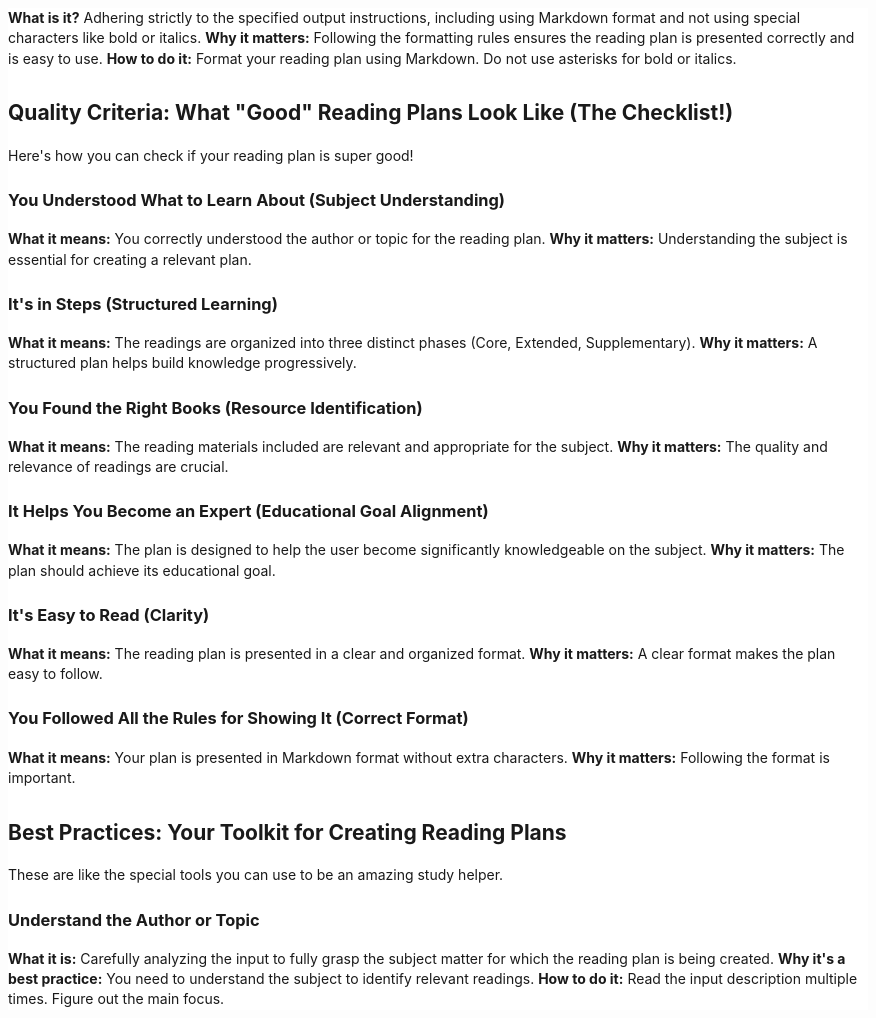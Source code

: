 **What is it?** Adhering strictly to the specified output instructions, including using Markdown format and not using special characters like bold or italics.
**Why it matters:** Following the formatting rules ensures the reading plan is presented correctly and is easy to use.
**How to do it:** Format your reading plan using Markdown. Do not use asterisks for bold or italics.

## Quality Criteria: What "Good" Reading Plans Look Like (The Checklist!)

Here's how you can check if your reading plan is super good!

### You Understood What to Learn About (Subject Understanding)
**What it means:** You correctly understood the author or topic for the reading plan.
**Why it matters:** Understanding the subject is essential for creating a relevant plan.

### It's in Steps (Structured Learning)
**What it means:** The readings are organized into three distinct phases (Core, Extended, Supplementary).
**Why it matters:** A structured plan helps build knowledge progressively.

### You Found the Right Books (Resource Identification)
**What it means:** The reading materials included are relevant and appropriate for the subject.
**Why it matters:** The quality and relevance of readings are crucial.

### It Helps You Become an Expert (Educational Goal Alignment)
**What it means:** The plan is designed to help the user become significantly knowledgeable on the subject.
**Why it matters:** The plan should achieve its educational goal.

### It's Easy to Read (Clarity)
**What it means:** The reading plan is presented in a clear and organized format.
**Why it matters:** A clear format makes the plan easy to follow.

### You Followed All the Rules for Showing It (Correct Format)
**What it means:** Your plan is presented in Markdown format without extra characters.
**Why it matters:** Following the format is important.

## Best Practices: Your Toolkit for Creating Reading Plans

These are like the special tools you can use to be an amazing study helper.

### Understand the Author or Topic
**What it is:** Carefully analyzing the input to fully grasp the subject matter for which the reading plan is being created.
**Why it's a best practice:** You need to understand the subject to identify relevant readings.
**How to do it:** Read the input description multiple times. Figure out the main focus.
